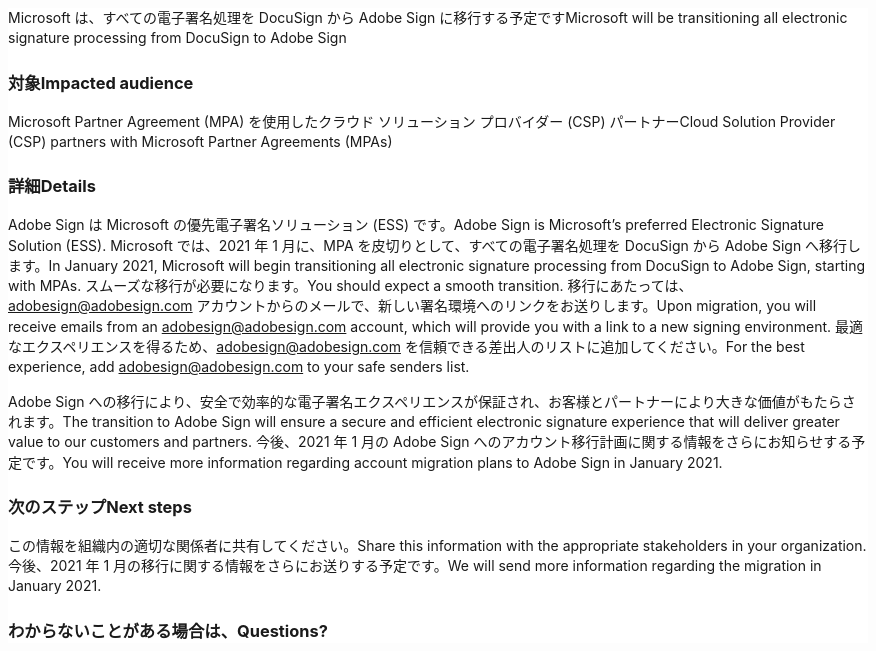 <span data-ttu-id="2a8f2-134">Microsoft は、すべての電子署名処理を DocuSign から Adobe Sign に移行する予定です</span><span class="sxs-lookup"><span data-stu-id="2a8f2-134">Microsoft will be transitioning all electronic signature processing from DocuSign to Adobe Sign</span></span>

### <a name="impacted-audience"></a><span data-ttu-id="2a8f2-135">対象</span><span class="sxs-lookup"><span data-stu-id="2a8f2-135">Impacted audience</span></span>

<span data-ttu-id="2a8f2-136">Microsoft Partner Agreement (MPA) を使用したクラウド ソリューション プロバイダー (CSP) パートナー</span><span class="sxs-lookup"><span data-stu-id="2a8f2-136">Cloud Solution Provider (CSP) partners with Microsoft Partner Agreements (MPAs)</span></span>

### <a name="details"></a><span data-ttu-id="2a8f2-137">詳細</span><span class="sxs-lookup"><span data-stu-id="2a8f2-137">Details</span></span>

<span data-ttu-id="2a8f2-138">Adobe Sign は Microsoft の優先電子署名ソリューション (ESS) です。</span><span class="sxs-lookup"><span data-stu-id="2a8f2-138">Adobe Sign is Microsoft’s preferred Electronic Signature Solution (ESS).</span></span> <span data-ttu-id="2a8f2-139">Microsoft では、2021 年 1 月に、MPA を皮切りとして、すべての電子署名処理を DocuSign から Adobe Sign へ移行します。</span><span class="sxs-lookup"><span data-stu-id="2a8f2-139">In January 2021, Microsoft will begin transitioning all electronic signature processing from DocuSign to Adobe Sign, starting with MPAs.</span></span> <span data-ttu-id="2a8f2-140">スムーズな移行が必要になります。</span><span class="sxs-lookup"><span data-stu-id="2a8f2-140">You should expect a smooth transition.</span></span> <span data-ttu-id="2a8f2-141">移行にあたっては、[adobesign@adobesign.com](mailto:adobesign@adobesign.com) アカウントからのメールで、新しい署名環境へのリンクをお送りします。</span><span class="sxs-lookup"><span data-stu-id="2a8f2-141">Upon migration, you will receive emails from an [adobesign@adobesign.com](mailto:adobesign@adobesign.com) account, which will provide you with a link to a new signing environment.</span></span> <span data-ttu-id="2a8f2-142">最適なエクスペリエンスを得るため、[adobesign@adobesign.com](mailto:adobesign@adobesign.com) を信頼できる差出人のリストに追加してください。</span><span class="sxs-lookup"><span data-stu-id="2a8f2-142">For the best experience, add [adobesign@adobesign.com](mailto:adobesign@adobesign.com) to your safe senders list.</span></span>

<span data-ttu-id="2a8f2-143">Adobe Sign への移行により、安全で効率的な電子署名エクスペリエンスが保証され、お客様とパートナーにより大きな価値がもたらされます。</span><span class="sxs-lookup"><span data-stu-id="2a8f2-143">The transition to Adobe Sign will ensure a secure and efficient electronic signature experience that will deliver greater value to our customers and partners.</span></span> <span data-ttu-id="2a8f2-144">今後、2021 年 1 月の Adobe Sign へのアカウント移行計画に関する情報をさらにお知らせする予定です。</span><span class="sxs-lookup"><span data-stu-id="2a8f2-144">You will receive more information regarding account migration plans to Adobe Sign in January 2021.</span></span>  

### <a name="next-steps"></a><span data-ttu-id="2a8f2-145">次のステップ</span><span class="sxs-lookup"><span data-stu-id="2a8f2-145">Next steps</span></span>

<span data-ttu-id="2a8f2-146">この情報を組織内の適切な関係者に共有してください。</span><span class="sxs-lookup"><span data-stu-id="2a8f2-146">Share this information with the appropriate stakeholders in your organization.</span></span> <span data-ttu-id="2a8f2-147">今後、2021 年 1 月の移行に関する情報をさらにお送りする予定です。</span><span class="sxs-lookup"><span data-stu-id="2a8f2-147">We will send more information regarding the migration in January 2021.</span></span>

### <a name="questions"></a><span data-ttu-id="2a8f2-148">わからないことがある場合は、</span><span class="sxs-lookup"><span data-stu-id="2a8f2-148">Questions?</span></span>
